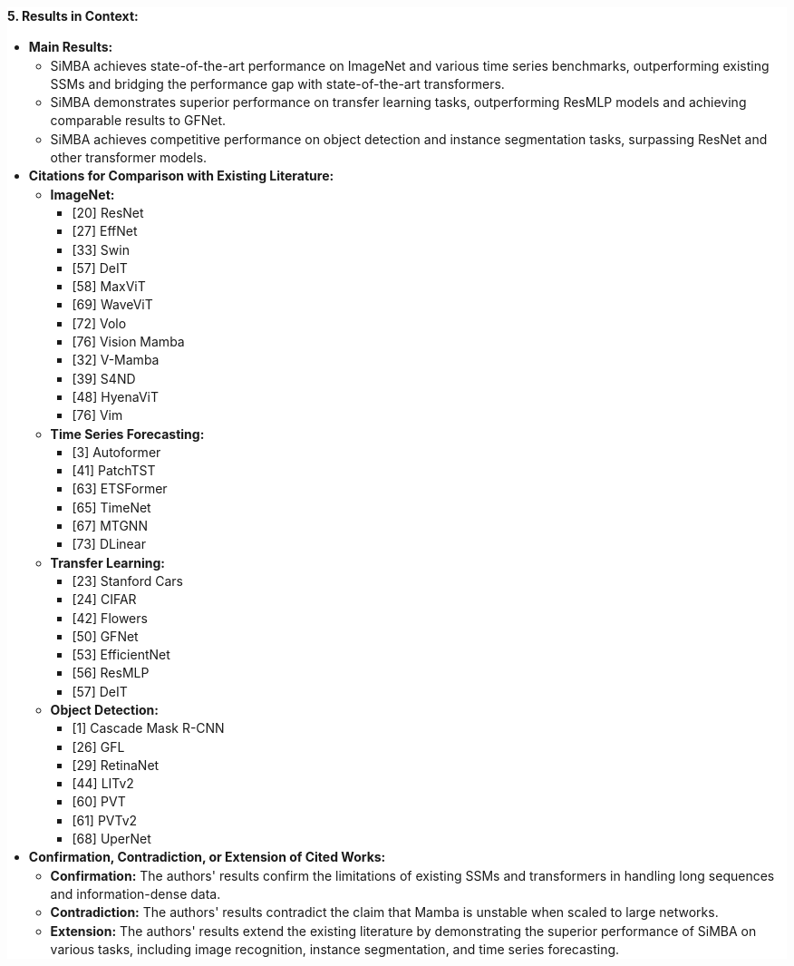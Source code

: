 **5. Results in Context:**

- **Main Results:**
    - SiMBA achieves state-of-the-art performance on ImageNet and various time series benchmarks, outperforming existing SSMs and bridging the performance gap with state-of-the-art transformers.
    - SiMBA demonstrates superior performance on transfer learning tasks, outperforming ResMLP models and achieving comparable results to GFNet.
    - SiMBA achieves competitive performance on object detection and instance segmentation tasks, surpassing ResNet and other transformer models.
- **Citations for Comparison with Existing Literature:**
    - **ImageNet:**
        - [20] ResNet
        - [27] EffNet
        - [33] Swin
        - [57] DeIT
        - [58] MaxViT
        - [69] WaveViT
        - [72] Volo
        - [76] Vision Mamba
        - [32] V-Mamba
        - [39] S4ND
        - [48] HyenaViT
        - [76] Vim
    - **Time Series Forecasting:**
        - [3] Autoformer
        - [41] PatchTST
        - [63] ETSFormer
        - [65] TimeNet
        - [67] MTGNN
        - [73] DLinear
    - **Transfer Learning:**
        - [23] Stanford Cars
        - [24] CIFAR
        - [42] Flowers
        - [50] GFNet
        - [53] EfficientNet
        - [56] ResMLP
        - [57] DeIT
    - **Object Detection:**
        - [1] Cascade Mask R-CNN
        - [26] GFL
        - [29] RetinaNet
        - [44] LITv2
        - [60] PVT
        - [61] PVTv2
        - [68] UperNet
- **Confirmation, Contradiction, or Extension of Cited Works:**
    - **Confirmation:** The authors' results confirm the limitations of existing SSMs and transformers in handling long sequences and information-dense data.
    - **Contradiction:** The authors' results contradict the claim that Mamba is unstable when scaled to large networks.
    - **Extension:** The authors' results extend the existing literature by demonstrating the superior performance of SiMBA on various tasks, including image recognition, instance segmentation, and time series forecasting.
